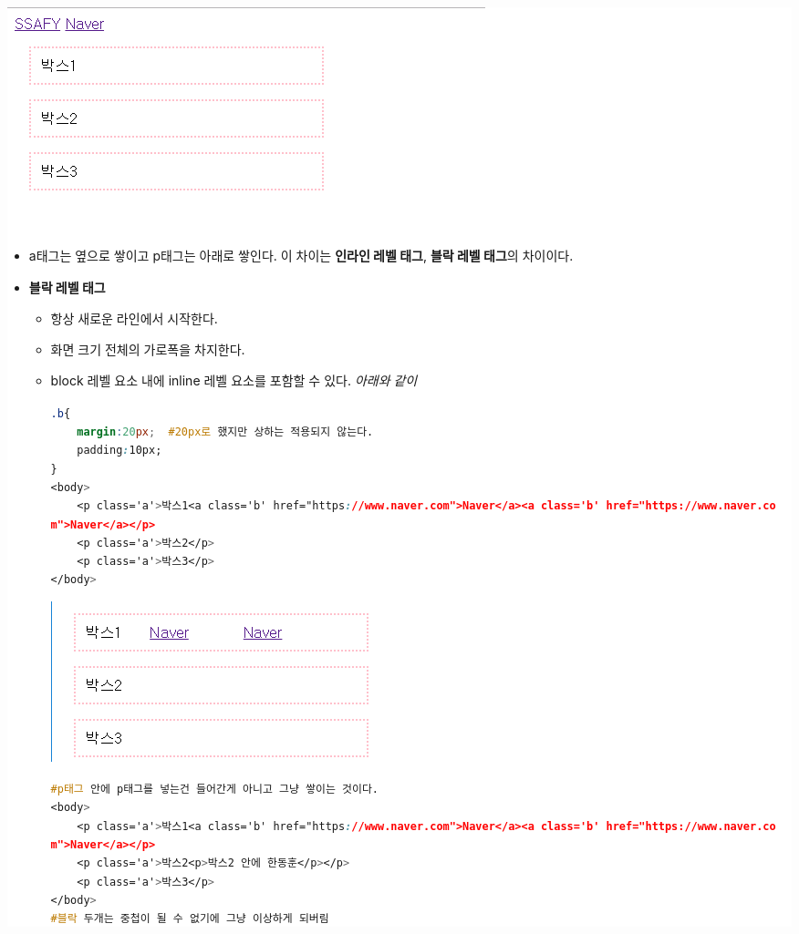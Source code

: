 ![](image/10.png)

- a태그는 옆으로 쌓이고 p태그는 아래로 쌓인다. 이 차이는 **인라인 레벨 태그**, **블락 레벨 태그**의 차이이다.

- **블락 레벨 태그**

  - 항상 새로운 라인에서 시작한다.

  - 화면 크기 전체의 가로폭을 차지한다.

  - block 레벨 요소 내에 inline 레벨 요소를 포함할 수 있다. *아래와 같이*

    ```css
    .b{
        margin:20px;  #20px로 했지만 상하는 적용되지 않는다.
        padding:10px;
    }
    <body>
        <p class='a'>박스1<a class='b' href="https://www.naver.com">Naver</a><a class='b' href="https://www.naver.com">Naver</a></p>
        <p class='a'>박스2</p>
        <p class='a'>박스3</p>
    </body>
    ```

    ![](image/11.png)

    ```css
    #p태그 안에 p태그를 넣는건 들어간게 아니고 그냥 쌓이는 것이다.
    <body>
        <p class='a'>박스1<a class='b' href="https://www.naver.com">Naver</a><a class='b' href="https://www.naver.com">Naver</a></p>
        <p class='a'>박스2<p>박스2 안에 한동훈</p></p>
        <p class='a'>박스3</p>
    </body>
    #블락 두개는 중첩이 될 수 없기에 그냥 이상하게 되버림
    ```
